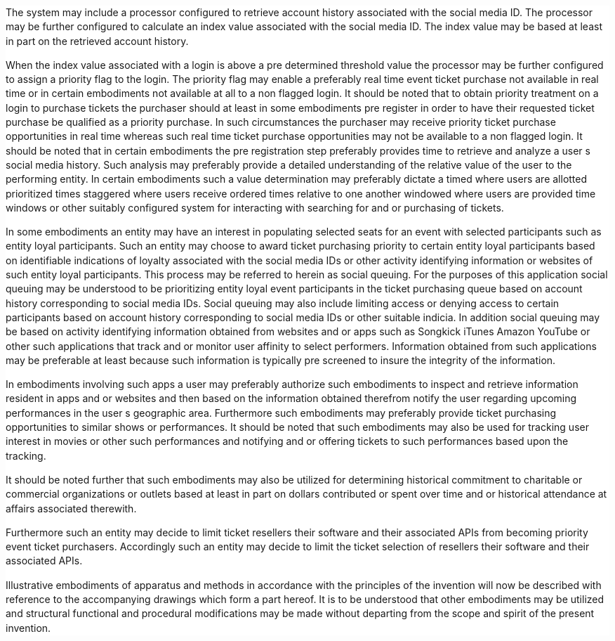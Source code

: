 The system may include a processor configured to retrieve account history associated with the social media ID. The processor may be further configured to calculate an index value associated with the social media ID. The index value may be based at least in part on the retrieved account history.

When the index value associated with a login is above a pre determined threshold value the processor may be further configured to assign a priority flag to the login. The priority flag may enable a preferably real time event ticket purchase not available in real time or in certain embodiments not available at all to a non flagged login. It should be noted that to obtain priority treatment on a login to purchase tickets the purchaser should at least in some embodiments pre register in order to have their requested ticket purchase be qualified as a priority purchase. In such circumstances the purchaser may receive priority ticket purchase opportunities in real time whereas such real time ticket purchase opportunities may not be available to a non flagged login. It should be noted that in certain embodiments the pre registration step preferably provides time to retrieve and analyze a user s social media history. Such analysis may preferably provide a detailed understanding of the relative value of the user to the performing entity. In certain embodiments such a value determination may preferably dictate a timed where users are allotted prioritized times staggered where users receive ordered times relative to one another windowed where users are provided time windows or other suitably configured system for interacting with searching for and or purchasing of tickets.

In some embodiments an entity may have an interest in populating selected seats for an event with selected participants such as entity loyal participants. Such an entity may choose to award ticket purchasing priority to certain entity loyal participants based on identifiable indications of loyalty associated with the social media IDs or other activity identifying information or websites of such entity loyal participants. This process may be referred to herein as social queuing. For the purposes of this application social queuing may be understood to be prioritizing entity loyal event participants in the ticket purchasing queue based on account history corresponding to social media IDs. Social queuing may also include limiting access or denying access to certain participants based on account history corresponding to social media IDs or other suitable indicia. In addition social queuing may be based on activity identifying information obtained from websites and or apps such as Songkick iTunes Amazon YouTube or other such applications that track and or monitor user affinity to select performers. Information obtained from such applications may be preferable at least because such information is typically pre screened to insure the integrity of the information.

In embodiments involving such apps a user may preferably authorize such embodiments to inspect and retrieve information resident in apps and or websites and then based on the information obtained therefrom notify the user regarding upcoming performances in the user s geographic area. Furthermore such embodiments may preferably provide ticket purchasing opportunities to similar shows or performances. It should be noted that such embodiments may also be used for tracking user interest in movies or other such performances and notifying and or offering tickets to such performances based upon the tracking.

It should be noted further that such embodiments may also be utilized for determining historical commitment to charitable or commercial organizations or outlets based at least in part on dollars contributed or spent over time and or historical attendance at affairs associated therewith.

Furthermore such an entity may decide to limit ticket resellers their software and their associated APIs from becoming priority event ticket purchasers. Accordingly such an entity may decide to limit the ticket selection of resellers their software and their associated APIs.

Illustrative embodiments of apparatus and methods in accordance with the principles of the invention will now be described with reference to the accompanying drawings which form a part hereof. It is to be understood that other embodiments may be utilized and structural functional and procedural modifications may be made without departing from the scope and spirit of the present invention.
